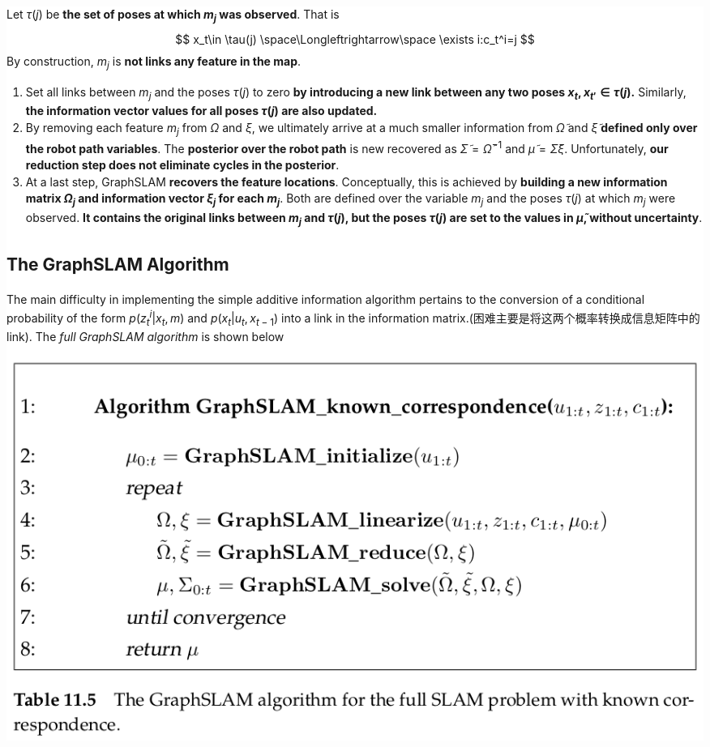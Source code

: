 Let $\tau(j)$ be **the set of poses at which $m_j$ was observed**. That is
$$
x_t\in \tau(j) \space\Longleftrightarrow\space \exists i:c_t^i=j 
$$
By construction, $m_j$ is **not links any feature in the map**.

1. Set all links between $m_j$ and the poses $\tau(j)$ to zero **by introducing a new link between any two poses $x_t,x_{t'}\in \tau(j)$.** Similarly, **the information vector values for all poses $\tau(j)$ are also updated.**
2. By removing each feature $m_j$ from $\Omega$ and $\xi$, we ultimately arrive at a much smaller information from $\tilde{\Omega}$ and $\tilde{\xi}$ **defined only over the robot path variables**. The **posterior over the robot path** is new recovered as $\tilde{\Sigma}=\tilde{\Omega}^{-1}$ and $\tilde{\mu}=\tilde{\Sigma}\xi$. Unfortunately, **our reduction step does not eliminate cycles in the posterior**.
3. At a last step, GraphSLAM **recovers the feature locations**. Conceptually, this is achieved by **building a new information matrix $\Omega_j$ and information vector $\xi_j$ for each $m_j$**. Both are defined over the variable $m_j$ and the poses $\tau(j)$ at which $m_j$ were observed. **It contains the original links between $m_j$ and $\tau(j)$, but the poses $\tau(j)$ are set to the values in $\tilde{\mu}$, without uncertainty**.

## The GraphSLAM Algorithm

The main difficulty in implementing the simple additive information algorithm pertains to the conversion of a conditional probability of the form $p(z_t^i|x_t,m)$ and $p(x_t|u_t,x_{t-1})$ into a link in the information matrix.(困难主要是将这两个概率转换成信息矩阵中的link). The *full GraphSLAM algorithm* is shown below

![](figures/ch11/algorithm_GraphSLAM_known_correspondence.png)
